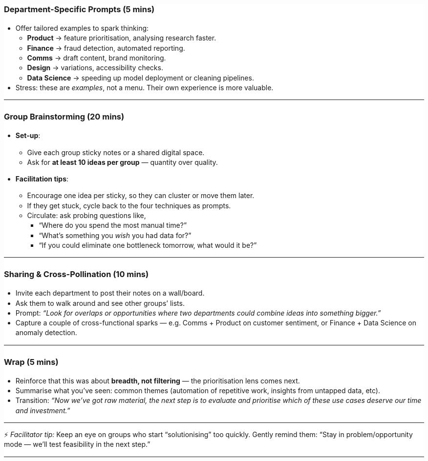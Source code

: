 
### Department-Specific Prompts (5 mins)

* Offer tailored examples to spark thinking:
  * **Product** → feature prioritisation, analysing research faster.
  * **Finance** → fraud detection, automated reporting.
  * **Comms** → draft content, brand monitoring.
  * **Design** → variations, accessibility checks.
  * **Data Science** → speeding up model deployment or cleaning pipelines.
* Stress: these are *examples*, not a menu. Their own experience is more valuable.

---

### Group Brainstorming (20 mins)

* **Set-up**:
  * Give each group sticky notes or a shared digital space.
  * Ask for **at least 10 ideas per group** — quantity over quality.

* **Facilitation tips**:
  * Encourage one idea per sticky, so they can cluster or move them later.
  * If they get stuck, cycle back to the four techniques as prompts.
  * Circulate: ask probing questions like,
    * “Where do you spend the most manual time?”
    * “What’s something you *wish* you had data for?”
    * “If you could eliminate one bottleneck tomorrow, what would it be?”

---

### Sharing & Cross-Pollination (10 mins)
* Invite each department to post their notes on a wall/board.
* Ask them to walk around and see other groups’ lists.
* Prompt: *“Look for overlaps or opportunities where two departments could combine ideas into something bigger.”*
* Capture a couple of cross-functional sparks — e.g. Comms + Product on customer sentiment, or Finance + Data Science on anomaly detection.

---

### Wrap (5 mins)

* Reinforce that this was about **breadth, not filtering** — the prioritisation lens comes next.
* Summarise what you’ve seen: common themes (automation of repetitive work, insights from untapped data, etc).
* Transition: *“Now we’ve got raw material, the next step is to evaluate and prioritise which of these use cases deserve our time and investment.”*

---

⚡ *Facilitator tip:* Keep an eye on groups who start “solutionising” too quickly. Gently remind them: “Stay in problem/opportunity mode — we’ll test feasibility in the next step.”

---
